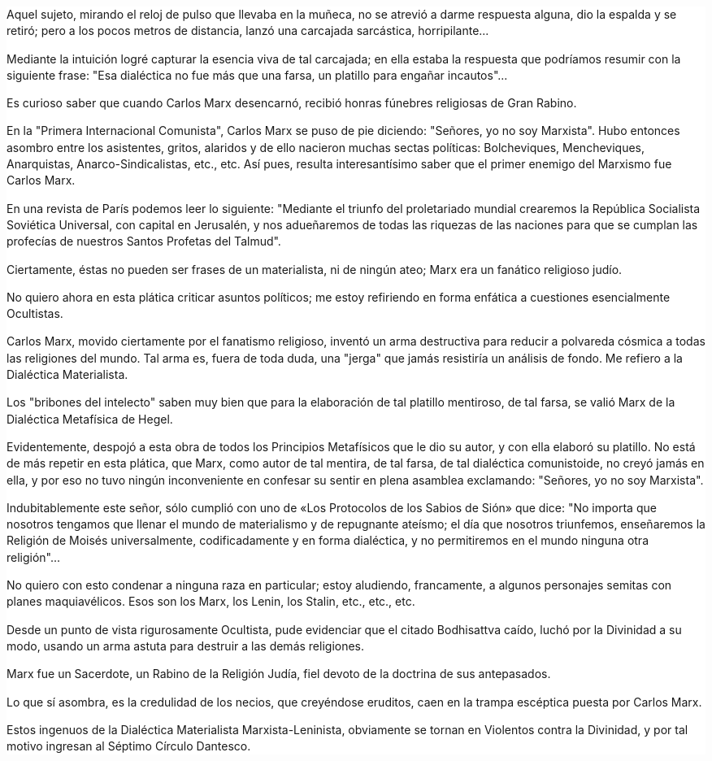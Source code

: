 Aquel sujeto, mirando el reloj de pulso que llevaba en la muñeca, no se atrevió a darme respuesta alguna, dio la espalda y se retiró; pero a los pocos metros de distancia, lanzó una carcajada sarcástica, horripilante...

Mediante la intuición logré capturar la esencia viva de tal carcajada; en ella estaba la respuesta que podríamos resumir con la siguiente frase: "Esa dialéctica no fue más que una farsa, un platillo para engañar incautos"...

Es curioso saber que cuando Carlos Marx desencarnó, recibió honras fúnebres religiosas de Gran Rabino.

En la "Primera Internacional Comunista", Carlos Marx se puso de pie diciendo: "Señores, yo no soy Marxista". Hubo entonces asombro entre los asistentes, gritos, alaridos y de ello nacieron muchas sectas políticas: Bolcheviques, Mencheviques, Anarquistas, Anarco-Sindicalistas, etc., etc. Así pues, resulta interesantísimo saber que el primer enemigo del Marxismo fue Carlos Marx.

En una revista de París podemos leer lo siguiente: "Mediante el triunfo del proletariado mundial crearemos la República Socialista Soviética Universal, con capital en Jerusalén, y nos adueñaremos de todas las riquezas de las naciones para que se cumplan las profecías de nuestros Santos Profetas del Talmud".

Ciertamente, éstas no pueden ser frases de un materialista, ni de ningún ateo; Marx era un fanático religioso judío.

No quiero ahora en esta plática criticar asuntos políticos; me estoy refiriendo en forma enfática a cuestiones esencialmente Ocultistas.

Carlos Marx, movido ciertamente por el fanatismo religioso, inventó un arma destructiva para reducir a polvareda cósmica a todas las religiones del mundo. Tal arma es, fuera de toda duda, una "jerga" que jamás resistiría un análisis de fondo. Me refiero a la Dialéctica Materialista.

Los "bribones del intelecto" saben muy bien que para la elaboración de tal platillo mentiroso, de tal farsa, se valió Marx de la Dialéctica Metafísica de Hegel.

Evidentemente, despojó a esta obra de todos los Principios Metafísicos que le dio su autor, y con ella elaboró su platillo. No está de más repetir en esta plática, que Marx, como autor de tal mentira, de tal farsa, de tal dialéctica comunistoide, no creyó jamás en ella, y por eso no tuvo ningún inconveniente en confesar su sentir en plena asamblea exclamando: "Señores, yo no soy Marxista".

Indubitablemente este señor, sólo cumplió con uno de «Los Protocolos de los Sabios de Sión» que dice: "No importa que nosotros tengamos que llenar el mundo de materialismo y de repugnante ateísmo; el día que nosotros triunfemos, enseñaremos la Religión de Moisés universalmente, codificadamente y en forma dialéctica, y no permitiremos en el mundo ninguna otra religión"...

No quiero con esto condenar a ninguna raza en particular; estoy aludiendo, francamente, a algunos personajes semitas con planes maquiavélicos. Esos son los Marx, los Lenin, los Stalin, etc., etc., etc.

Desde un punto de vista rigurosamente Ocultista, pude evidenciar que el citado Bodhisattva caído, luchó por la Divinidad a su modo, usando un arma astuta para destruir a las demás religiones.

Marx fue un Sacerdote, un Rabino de la Religión Judía, fiel devoto de la doctrina de sus antepasados.

Lo que sí asombra, es la credulidad de los necios, que creyéndose eruditos, caen en la trampa escéptica puesta por Carlos Marx.

Estos ingenuos de la Dialéctica Materialista Marxista-Leninista, obviamente se tornan en Violentos contra la Divinidad, y por tal motivo ingresan al Séptimo Círculo Dantesco.
